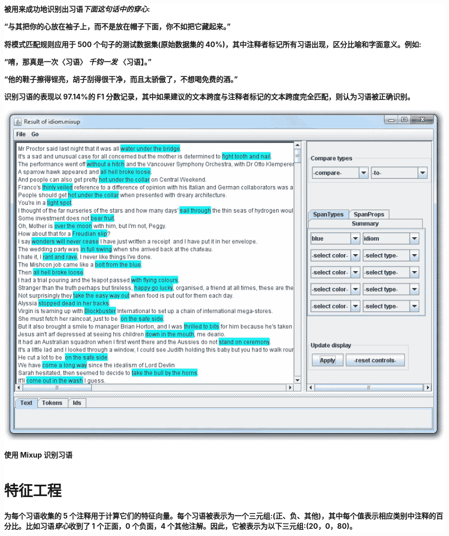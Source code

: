 **被用来成功地识别出习语*下面这句话中的穿心*:**

**“与其把你的心放在袖子上，而不是放在帽子下面，你不如把它藏起来。”**

**将模式匹配规则应用于 500 个句子的测试数据集(原始数据集的 40%)，其中注释者标记所有习语出现，区分比喻和字面意义。例如:**

**“唷，那真是一次〈习语〉 *千钧一发* 〈习语】。”**

**“他的鞋子擦得锃亮，胡子刮得很干净，而且太骄傲了，不想喝免费的酒。”**

**识别习语的表现以 97.14%的 F1 分数记录，其中如果建议的文本跨度与注释者标记的文本跨度完全匹配，则认为习语被正确识别。**

**![](img/f18cb5876a0d98354d0f4ba0e2a7f102.png)**

**使用 Mixup 识别习语**

# **特征工程**

**为每个习语收集的 5 个注释用于计算它们的特征向量。每个习语被表示为一个三元组:(正、负、其他)，其中每个值表示相应类别中注释的百分比。比如习语*穿心*收到了 1 个正面，0 个负面，4 个其他注解。因此，它被表示为以下三元组:(20，0，80)。**
